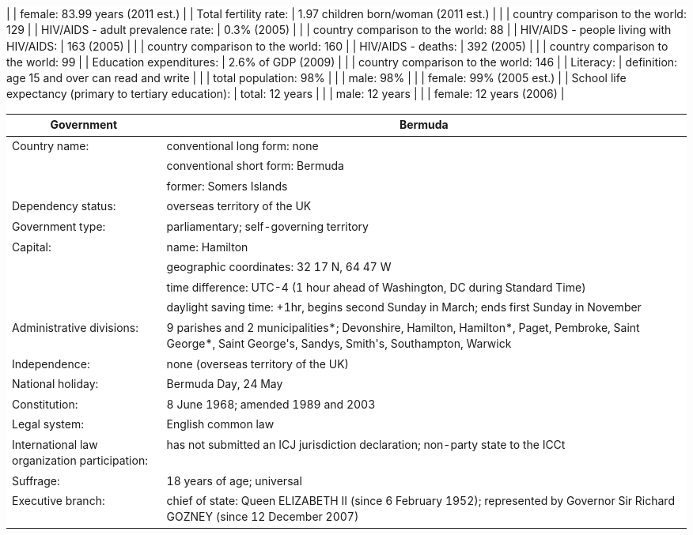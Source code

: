| | female: 83.99 years (2011 est.) |
| Total fertility rate: | 1.97 children born/woman (2011 est.) |
| | country comparison to the world: 129 |
| HIV/AIDS - adult prevalence rate: | 0.3% (2005) |
| | country comparison to the world: 88 |
| HIV/AIDS - people living with HIV/AIDS: | 163 (2005) |
| | country comparison to the world: 160 |
| HIV/AIDS - deaths: | 392 (2005) |
| | country comparison to the world: 99 |
| Education expenditures: | 2.6% of GDP (2009) |
| | country comparison to the world: 146 |
| Literacy: | definition: age 15 and over can read and write |
| | total population: 98% |
| | male: 98% |
| | female: 99% (2005 est.) |
| School life expectancy (primary to tertiary education): | total: 12 years |
| | male: 12 years |
| | female: 12 years (2006) |


| Government | Bermuda |
| --- | --- |
| Country name: | conventional long form: none |
| | conventional short form: Bermuda |
| | former: Somers Islands |
| Dependency status: | overseas territory of the UK |
| Government type: | parliamentary; self-governing territory |
| Capital: | name: Hamilton |
| | geographic coordinates: 32 17 N, 64 47 W |
| | time difference: UTC-4 (1 hour ahead of Washington, DC during Standard Time) |
| | daylight saving time: +1hr, begins second Sunday in March; ends first Sunday in November |
| Administrative divisions: | 9 parishes and 2 municipalities*; Devonshire, Hamilton, Hamilton*, Paget, Pembroke, Saint George*, Saint George's, Sandys, Smith's, Southampton, Warwick |
| Independence: | none (overseas territory of the UK) |
| National holiday: | Bermuda Day, 24 May |
| Constitution: | 8 June 1968; amended 1989 and 2003 |
| Legal system: | English common law |
| International law organization participation: | has not submitted an ICJ jurisdiction declaration; non-party state to the ICCt |
| Suffrage: | 18 years of age; universal |
| Executive branch: | chief of state: Queen ELIZABETH II (since 6 February 1952); represented by Governor Sir Richard GOZNEY (since 12 December 2007) |